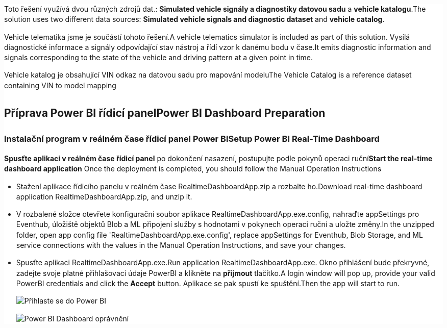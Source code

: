 <span data-ttu-id="7f2e4-121">Toto řešení využívá dvou různých zdrojů dat.: **Simulated vehicle signály a diagnostiky datovou sadu** a **vehicle katalogu**.</span><span class="sxs-lookup"><span data-stu-id="7f2e4-121">The solution uses two different data sources: **Simulated vehicle signals and diagnostic dataset** and **vehicle catalog**.</span></span>

<span data-ttu-id="7f2e4-122">Vehicle telematika jsme je součástí tohoto řešení.</span><span class="sxs-lookup"><span data-stu-id="7f2e4-122">A vehicle telematics simulator is included as part of this solution.</span></span> <span data-ttu-id="7f2e4-123">Vysílá diagnostické informace a signály odpovídající stav nástroj a řídí vzor k danému bodu v čase.</span><span class="sxs-lookup"><span data-stu-id="7f2e4-123">It emits diagnostic information and signals corresponding to the state of the vehicle and driving pattern at a given point in time.</span></span> 

<span data-ttu-id="7f2e4-124">Vehicle katalog je obsahující VIN odkaz na datovou sadu pro mapování modelu</span><span class="sxs-lookup"><span data-stu-id="7f2e4-124">The Vehicle Catalog is a reference dataset containing VIN to model mapping</span></span>

## <a name="power-bi-dashboard-preparation"></a><span data-ttu-id="7f2e4-125">Příprava Power BI řídicí panel</span><span class="sxs-lookup"><span data-stu-id="7f2e4-125">Power BI Dashboard Preparation</span></span>
### <a name="setup-power-bi-real-time-dashboard"></a><span data-ttu-id="7f2e4-126">Instalační program v reálném čase řídicí panel Power BI</span><span class="sxs-lookup"><span data-stu-id="7f2e4-126">Setup Power BI Real-Time Dashboard</span></span>

<span data-ttu-id="7f2e4-127">**Spusťte aplikaci v reálném čase řídicí panel** po dokončení nasazení, postupujte podle pokynů operaci ruční</span><span class="sxs-lookup"><span data-stu-id="7f2e4-127">**Start the real-time dashboard application** Once the deployment is completed, you should follow the Manual Operation Instructions</span></span>

* <span data-ttu-id="7f2e4-128">Stažení aplikace řídicího panelu v reálném čase RealtimeDashboardApp.zip a rozbalte ho.</span><span class="sxs-lookup"><span data-stu-id="7f2e4-128">Download real-time dashboard application RealtimeDashboardApp.zip, and unzip it.</span></span>
*  <span data-ttu-id="7f2e4-129">V rozbalené složce otevřete konfigurační soubor aplikace RealtimeDashboardApp.exe.config, nahraďte appSettings pro Eventhub, úložiště objektů Blob a ML připojení služby s hodnotami v pokynech operaci ruční a uložte změny.</span><span class="sxs-lookup"><span data-stu-id="7f2e4-129">In the unzipped folder, open app config file 'RealtimeDashboardApp.exe.config', replace appSettings for Eventhub, Blob Storage, and ML service connections with the values in the Manual Operation Instructions, and save your changes.</span></span>
* <span data-ttu-id="7f2e4-130">Spusťte aplikaci RealtimeDashboardApp.exe.</span><span class="sxs-lookup"><span data-stu-id="7f2e4-130">Run application RealtimeDashboardApp.exe.</span></span> <span data-ttu-id="7f2e4-131">Okno přihlášení bude překryvné, zadejte svoje platné přihlašovací údaje PowerBI a klikněte na **přijmout** tlačítko.</span><span class="sxs-lookup"><span data-stu-id="7f2e4-131">A login window will pop up, provide your valid PowerBI credentials and click the **Accept** button.</span></span> <span data-ttu-id="7f2e4-132">Aplikace se pak spustí ke spuštění.</span><span class="sxs-lookup"><span data-stu-id="7f2e4-132">Then the app will start to run.</span></span>

   ![Přihlaste se do Power BI](./media/cortana-analytics-playbook-vehicle-telemetry-powerbi-dashboard/5-sign-into-powerbi.png)
   
   ![Power BI Dashboard oprávnění](./media/cortana-analytics-playbook-vehicle-telemetry-powerbi-dashboard/6-powerbi-dashboard-permissions.png)
